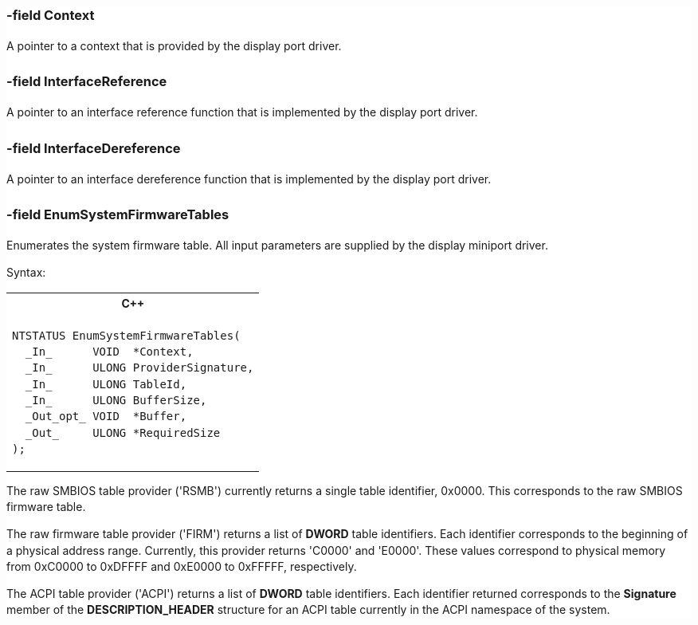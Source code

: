 
### -field Context

A pointer to a context that is provided by the display port driver.


### -field InterfaceReference

A pointer to an interface reference function that is implemented by the display port driver.


### -field InterfaceDereference

A pointer to an interface dereference function that is implemented by the display port driver.


### -field EnumSystemFirmwareTables

Enumerates the system firmware table. All input parameters are supplied by the display miniport driver.

Syntax:


<div class="code"><span codelanguage="ManagedCPlusPlus"><table>
<tr>
<th>C++</th>
</tr>
<tr>
<td>
<pre>NTSTATUS EnumSystemFirmwareTables(
  _In_      VOID  *Context,
  _In_      ULONG ProviderSignature,
  _In_      ULONG TableId,
  _In_      ULONG BufferSize,
  _Out_opt_ VOID  *Buffer,
  _Out_     ULONG *RequiredSize
);
</pre>
</td>
</tr>
</table></span></div>


The raw SMBIOS table provider ('RSMB') currently returns a single table identifier, 0x0000. This corresponds to the raw SMBIOS firmware table.



The raw firmware table provider ('FIRM') returns a list of <b>DWORD</b> table identifiers. Each identifier corresponds to the beginning of a physical address range. Currently, this provider returns 'C0000' and 'E0000'. These values correspond to physical memory from 0xC0000 to 0xDFFFF and 0xE0000 to 0xFFFFF, respectively.



The ACPI table provider ('ACPI') returns a list of <b>DWORD</b> table identifiers. Each identifier returned corresponds to the <b>Signature</b> member of the <b>DESCRIPTION_HEADER</b> structure for an ACPI table currently in the ACPI namespace of the system.
